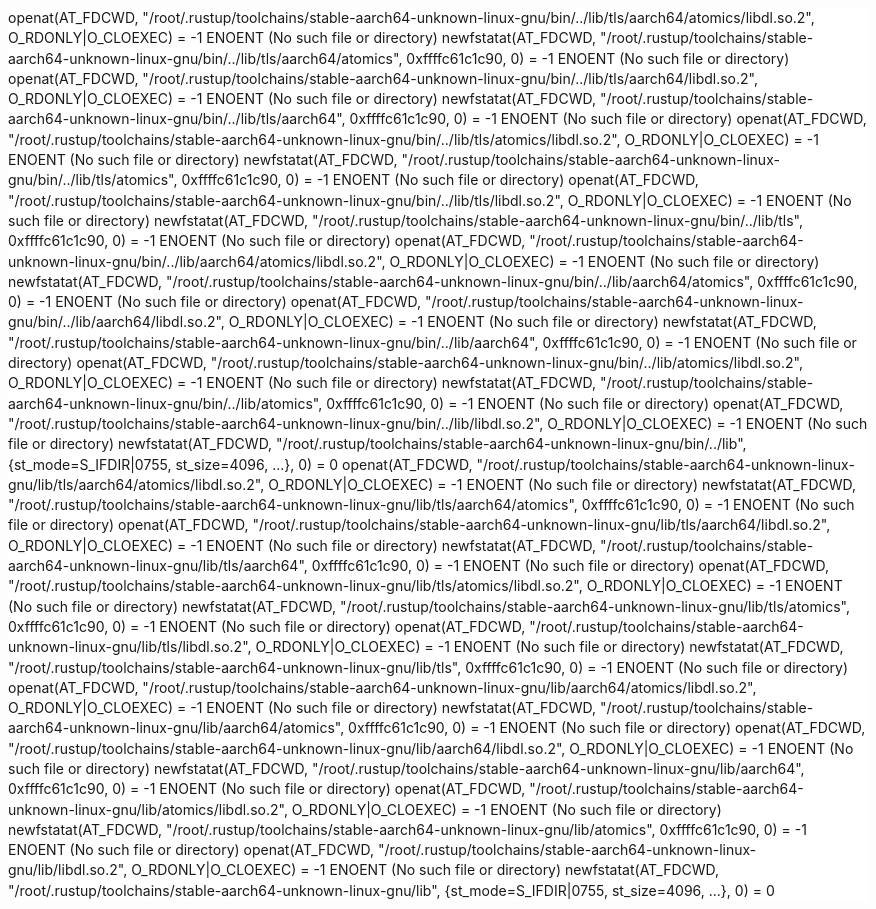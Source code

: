 openat(AT_FDCWD, "/root/.rustup/toolchains/stable-aarch64-unknown-linux-gnu/bin/../lib/tls/aarch64/atomics/libdl.so.2", O_RDONLY|O_CLOEXEC) = -1 ENOENT (No such file or directory)
newfstatat(AT_FDCWD, "/root/.rustup/toolchains/stable-aarch64-unknown-linux-gnu/bin/../lib/tls/aarch64/atomics", 0xffffc61c1c90, 0) = -1 ENOENT (No such file or directory)
openat(AT_FDCWD, "/root/.rustup/toolchains/stable-aarch64-unknown-linux-gnu/bin/../lib/tls/aarch64/libdl.so.2", O_RDONLY|O_CLOEXEC) = -1 ENOENT (No such file or directory)
newfstatat(AT_FDCWD, "/root/.rustup/toolchains/stable-aarch64-unknown-linux-gnu/bin/../lib/tls/aarch64", 0xffffc61c1c90, 0) = -1 ENOENT (No such file or directory)
openat(AT_FDCWD, "/root/.rustup/toolchains/stable-aarch64-unknown-linux-gnu/bin/../lib/tls/atomics/libdl.so.2", O_RDONLY|O_CLOEXEC) = -1 ENOENT (No such file or directory)
newfstatat(AT_FDCWD, "/root/.rustup/toolchains/stable-aarch64-unknown-linux-gnu/bin/../lib/tls/atomics", 0xffffc61c1c90, 0) = -1 ENOENT (No such file or directory)
openat(AT_FDCWD, "/root/.rustup/toolchains/stable-aarch64-unknown-linux-gnu/bin/../lib/tls/libdl.so.2", O_RDONLY|O_CLOEXEC) = -1 ENOENT (No such file or directory)
newfstatat(AT_FDCWD, "/root/.rustup/toolchains/stable-aarch64-unknown-linux-gnu/bin/../lib/tls", 0xffffc61c1c90, 0) = -1 ENOENT (No such file or directory)
openat(AT_FDCWD, "/root/.rustup/toolchains/stable-aarch64-unknown-linux-gnu/bin/../lib/aarch64/atomics/libdl.so.2", O_RDONLY|O_CLOEXEC) = -1 ENOENT (No such file or directory)
newfstatat(AT_FDCWD, "/root/.rustup/toolchains/stable-aarch64-unknown-linux-gnu/bin/../lib/aarch64/atomics", 0xffffc61c1c90, 0) = -1 ENOENT (No such file or directory)
openat(AT_FDCWD, "/root/.rustup/toolchains/stable-aarch64-unknown-linux-gnu/bin/../lib/aarch64/libdl.so.2", O_RDONLY|O_CLOEXEC) = -1 ENOENT (No such file or directory)
newfstatat(AT_FDCWD, "/root/.rustup/toolchains/stable-aarch64-unknown-linux-gnu/bin/../lib/aarch64", 0xffffc61c1c90, 0) = -1 ENOENT (No such file or directory)
openat(AT_FDCWD, "/root/.rustup/toolchains/stable-aarch64-unknown-linux-gnu/bin/../lib/atomics/libdl.so.2", O_RDONLY|O_CLOEXEC) = -1 ENOENT (No such file or directory)
newfstatat(AT_FDCWD, "/root/.rustup/toolchains/stable-aarch64-unknown-linux-gnu/bin/../lib/atomics", 0xffffc61c1c90, 0) = -1 ENOENT (No such file or directory)
openat(AT_FDCWD, "/root/.rustup/toolchains/stable-aarch64-unknown-linux-gnu/bin/../lib/libdl.so.2", O_RDONLY|O_CLOEXEC) = -1 ENOENT (No such file or directory)
newfstatat(AT_FDCWD, "/root/.rustup/toolchains/stable-aarch64-unknown-linux-gnu/bin/../lib", {st_mode=S_IFDIR|0755, st_size=4096, ...}, 0) = 0
openat(AT_FDCWD, "/root/.rustup/toolchains/stable-aarch64-unknown-linux-gnu/lib/tls/aarch64/atomics/libdl.so.2", O_RDONLY|O_CLOEXEC) = -1 ENOENT (No such file or directory)
newfstatat(AT_FDCWD, "/root/.rustup/toolchains/stable-aarch64-unknown-linux-gnu/lib/tls/aarch64/atomics", 0xffffc61c1c90, 0) = -1 ENOENT (No such file or directory)
openat(AT_FDCWD, "/root/.rustup/toolchains/stable-aarch64-unknown-linux-gnu/lib/tls/aarch64/libdl.so.2", O_RDONLY|O_CLOEXEC) = -1 ENOENT (No such file or directory)
newfstatat(AT_FDCWD, "/root/.rustup/toolchains/stable-aarch64-unknown-linux-gnu/lib/tls/aarch64", 0xffffc61c1c90, 0) = -1 ENOENT (No such file or directory)
openat(AT_FDCWD, "/root/.rustup/toolchains/stable-aarch64-unknown-linux-gnu/lib/tls/atomics/libdl.so.2", O_RDONLY|O_CLOEXEC) = -1 ENOENT (No such file or directory)
newfstatat(AT_FDCWD, "/root/.rustup/toolchains/stable-aarch64-unknown-linux-gnu/lib/tls/atomics", 0xffffc61c1c90, 0) = -1 ENOENT (No such file or directory)
openat(AT_FDCWD, "/root/.rustup/toolchains/stable-aarch64-unknown-linux-gnu/lib/tls/libdl.so.2", O_RDONLY|O_CLOEXEC) = -1 ENOENT (No such file or directory)
newfstatat(AT_FDCWD, "/root/.rustup/toolchains/stable-aarch64-unknown-linux-gnu/lib/tls", 0xffffc61c1c90, 0) = -1 ENOENT (No such file or directory)
openat(AT_FDCWD, "/root/.rustup/toolchains/stable-aarch64-unknown-linux-gnu/lib/aarch64/atomics/libdl.so.2", O_RDONLY|O_CLOEXEC) = -1 ENOENT (No such file or directory)
newfstatat(AT_FDCWD, "/root/.rustup/toolchains/stable-aarch64-unknown-linux-gnu/lib/aarch64/atomics", 0xffffc61c1c90, 0) = -1 ENOENT (No such file or directory)
openat(AT_FDCWD, "/root/.rustup/toolchains/stable-aarch64-unknown-linux-gnu/lib/aarch64/libdl.so.2", O_RDONLY|O_CLOEXEC) = -1 ENOENT (No such file or directory)
newfstatat(AT_FDCWD, "/root/.rustup/toolchains/stable-aarch64-unknown-linux-gnu/lib/aarch64", 0xffffc61c1c90, 0) = -1 ENOENT (No such file or directory)
openat(AT_FDCWD, "/root/.rustup/toolchains/stable-aarch64-unknown-linux-gnu/lib/atomics/libdl.so.2", O_RDONLY|O_CLOEXEC) = -1 ENOENT (No such file or directory)
newfstatat(AT_FDCWD, "/root/.rustup/toolchains/stable-aarch64-unknown-linux-gnu/lib/atomics", 0xffffc61c1c90, 0) = -1 ENOENT (No such file or directory)
openat(AT_FDCWD, "/root/.rustup/toolchains/stable-aarch64-unknown-linux-gnu/lib/libdl.so.2", O_RDONLY|O_CLOEXEC) = -1 ENOENT (No such file or directory)
newfstatat(AT_FDCWD, "/root/.rustup/toolchains/stable-aarch64-unknown-linux-gnu/lib", {st_mode=S_IFDIR|0755, st_size=4096, ...}, 0) = 0
